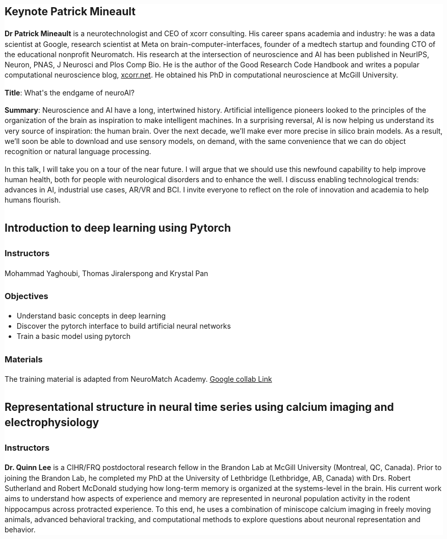 ## Keynote Patrick Mineault

**Dr Patrick Mineault** is a neurotechnologist and CEO of xcorr consulting. His career spans academia and industry: he was a data scientist at Google, research scientist at Meta on brain-computer-interfaces, founder of a medtech startup and founding CTO of the educational nonprofit Neuromatch. His research at the intersection of neuroscience and AI has been published in NeurIPS, Neuron, PNAS, J Neurosci and Plos Comp Bio. He is the author of the Good Research Code Handbook and writes a popular computational neuroscience blog, [xcorr.net](https://xcorr.net/). He obtained his PhD in computational neuroscience at McGill University.

**Title**: What's the endgame of neuroAI?

**Summary**: Neuroscience and AI have a long, intertwined history. Artificial intelligence pioneers looked to the principles of the organization of the brain as inspiration to make intelligent machines. In a surprising reversal, AI is now helping us understand its very source of inspiration: the human brain. Over the next decade, we’ll make ever more precise in silico brain models. As a result, we’ll soon be able to download and use sensory models, on demand, with the same convenience that we can do object recognition or natural language processing.

In this talk, I will take you on a tour of the near future. I will argue that we should use this newfound capability to help improve human health, both for people with neurological disorders and to enhance the well. I discuss enabling technological trends: advances in AI, industrial use cases, AR/VR and BCI. I invite everyone to reflect on the role of innovation and academia to help humans flourish.

## Introduction to deep learning using Pytorch

### Instructors
Mohammad Yaghoubi, Thomas Jiralerspong and Krystal Pan

### Objectives
 * Understand basic concepts in deep learning
 * Discover the pytorch interface to build artificial neural networks
 * Train a basic model using pytorch

### Materials
The training material is adapted from NeuroMatch Academy.
[Google collab Link](https://colab.research.google.com/drive/1Arf7Ydg1VjNx5wv9IOI5xTCYbQ5Djo-7?usp=sharing)

## Representational structure in neural time series using calcium imaging and electrophysiology

### Instructors
**Dr. Quinn Lee** is a CIHR/FRQ postdoctoral research fellow in the Brandon Lab at McGill University (Montreal, QC, Canada). Prior to joining the Brandon Lab, he completed my PhD at the University of Lethbridge (Lethbridge, AB, Canada) with Drs. Robert Sutherland and Robert McDonald studying how long-term memory is organized at the systems-level in the brain. His current work aims to understand how aspects of experience and memory are represented in neuronal population activity in the rodent hippocampus across protracted experience. To this end, he uses a combination of miniscope calcium imaging in freely moving animals, advanced behavioral tracking, and computational methods to explore questions about neuronal representation and behavior.
